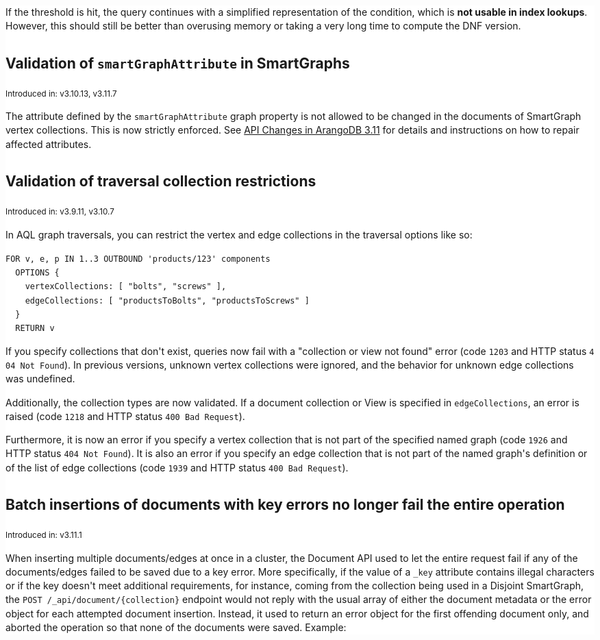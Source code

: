 If the threshold is hit, the query continues with a simplified representation of
the condition, which is **not usable in index lookups**. However, this should
still be better than overusing memory or taking a very long time to compute the
DNF version.

## Validation of `smartGraphAttribute` in SmartGraphs

<small>Introduced in: v3.10.13, v3.11.7</small>

The attribute defined by the `smartGraphAttribute` graph property is not allowed to be
changed in the documents of SmartGraph vertex collections. This is now strictly enforced.
See [API Changes in ArangoDB 3.11](api-changes-in-3-11.md#validation-of-smartgraphattribute-in-smartgraphs)
for details and instructions on how to repair affected attributes.

## Validation of traversal collection restrictions

<small>Introduced in: v3.9.11, v3.10.7</small>

In AQL graph traversals, you can restrict the vertex and edge collections in the
traversal options like so:

```aql
FOR v, e, p IN 1..3 OUTBOUND 'products/123' components
  OPTIONS {
    vertexCollections: [ "bolts", "screws" ],
    edgeCollections: [ "productsToBolts", "productsToScrews" ]
  }
  RETURN v 
```

If you specify collections that don't exist, queries now fail with
a "collection or view not found" error (code `1203` and HTTP status
`404 Not Found`). In previous versions, unknown vertex collections were ignored,
and the behavior for unknown edge collections was undefined.

Additionally, the collection types are now validated. If a document collection
or View is specified in `edgeCollections`, an error is raised
(code `1218` and HTTP status `400 Bad Request`).

Furthermore, it is now an error if you specify a vertex collection that is not
part of the specified named graph (code `1926` and HTTP status `404 Not Found`).
It is also an error if you specify an edge collection that is not part of the
named graph's definition or of the list of edge collections (code `1939` and
HTTP status `400 Bad Request`).

## Batch insertions of documents with key errors no longer fail the entire operation

<small>Introduced in: v3.11.1</small>

When inserting multiple documents/edges at once in a cluster, the Document API
used to let the entire request fail if any of the documents/edges failed to be
saved due to a key error. More specifically, if the value of a `_key` attribute
contains illegal characters or if the key doesn't meet additional requirements,
for instance, coming from the collection being used in a Disjoint SmartGraph,
the `POST /_api/document/{collection}` endpoint would not reply with the usual
array of either the document metadata or the error object for each attempted
document insertion. Instead, it used to return an error object for the first
offending document only, and aborted the operation so that none of the documents
were saved. Example:
